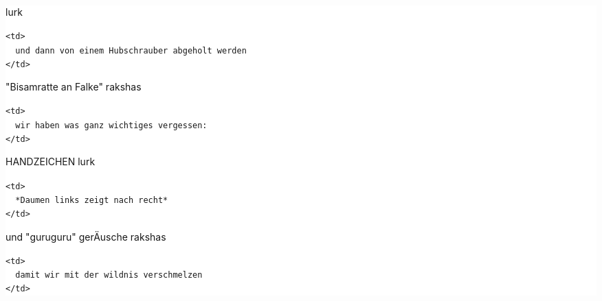   <tr>
    <td rowspan="2">
      lurk
    </td>
    
    <td>
      und dann von einem Hubschrauber abgeholt werden
    </td>
  </tr>
  
  <tr>
    <td>
      "Bisamratte an Falke"
    </td>
  </tr>
  
  <tr>
    <td rowspan="2">
      rakshas
    </td>
    
    <td>
      wir haben was ganz wichtiges vergessen:
    </td>
  </tr>
  
  <tr>
    <td>
      HANDZEICHEN
    </td>
  </tr>
  
  <tr>
    <td rowspan="2">
      lurk
    </td>
    
    <td>
      *Daumen links zeigt nach recht*
    </td>
  </tr>
  
  <tr>
    <td>
      und "guruguru" gerÄusche
    </td>
  </tr>
  
  <tr>
    <td>
      rakshas
    </td>
    
    <td>
      damit wir mit der wildnis verschmelzen
    </td>
  </tr>
  